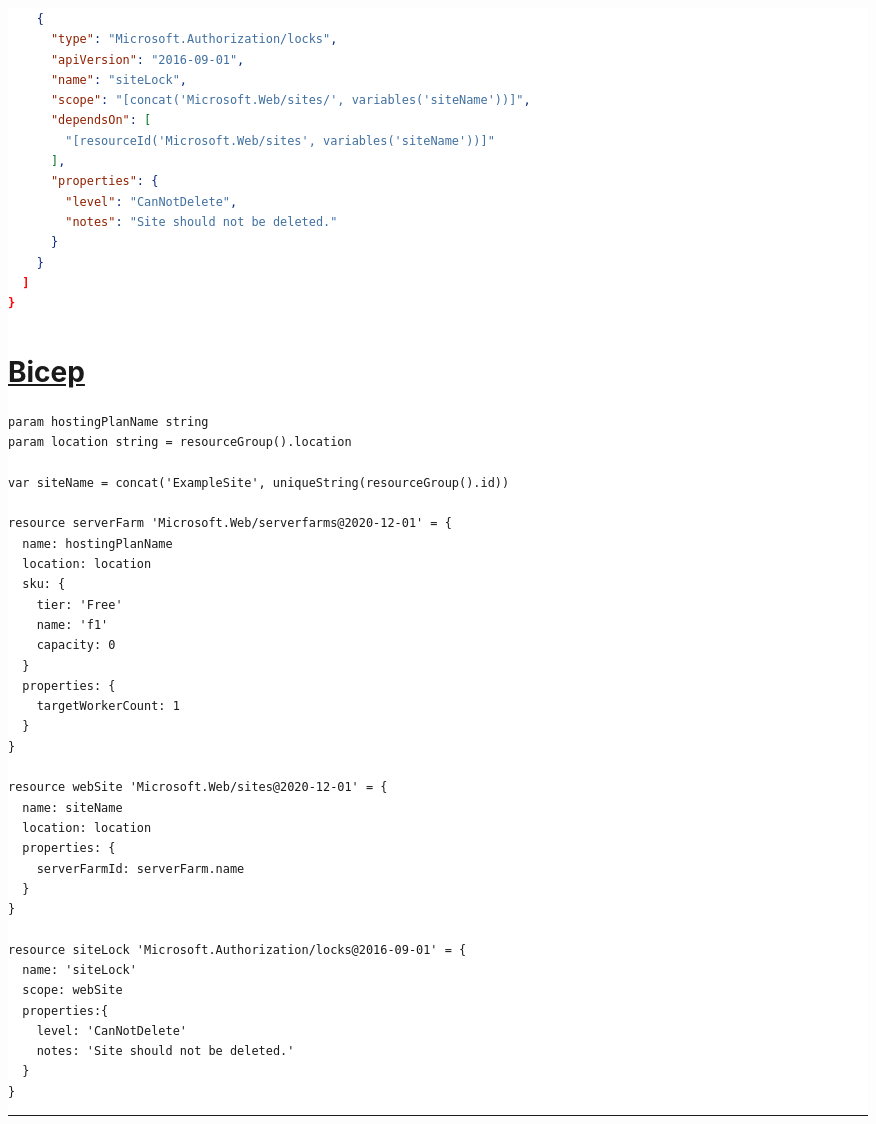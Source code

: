```json
    {
      "type": "Microsoft.Authorization/locks",
      "apiVersion": "2016-09-01",
      "name": "siteLock",
      "scope": "[concat('Microsoft.Web/sites/', variables('siteName'))]",
      "dependsOn": [
        "[resourceId('Microsoft.Web/sites', variables('siteName'))]"
      ],
      "properties": {
        "level": "CanNotDelete",
        "notes": "Site should not be deleted."
      }
    }
  ]
}
```

# [Bicep](#tab/bicep)

```Bicep
param hostingPlanName string
param location string = resourceGroup().location

var siteName = concat('ExampleSite', uniqueString(resourceGroup().id))

resource serverFarm 'Microsoft.Web/serverfarms@2020-12-01' = {
  name: hostingPlanName
  location: location
  sku: {
    tier: 'Free'
    name: 'f1'
    capacity: 0
  }
  properties: {
    targetWorkerCount: 1
  }
}

resource webSite 'Microsoft.Web/sites@2020-12-01' = {
  name: siteName
  location: location
  properties: {
    serverFarmId: serverFarm.name
  }
}

resource siteLock 'Microsoft.Authorization/locks@2016-09-01' = {
  name: 'siteLock'
  scope: webSite
  properties:{
    level: 'CanNotDelete'
    notes: 'Site should not be deleted.'
  }
}
```

---